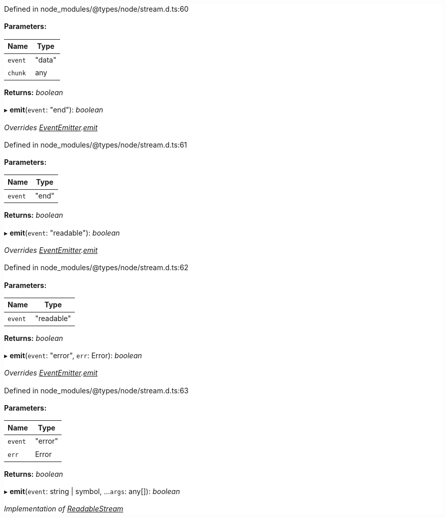 Defined in node_modules/@types/node/stream.d.ts:60

**Parameters:**

Name | Type |
------ | ------ |
`event` | "data" |
`chunk` | any |

**Returns:** *boolean*

▸ **emit**(`event`: "end"): *boolean*

*Overrides [EventEmitter](_node_modules__types_node_events_d_._events_.internal.eventemitter.md).[emit](_node_modules__types_node_events_d_._events_.internal.eventemitter.md#emit)*

Defined in node_modules/@types/node/stream.d.ts:61

**Parameters:**

Name | Type |
------ | ------ |
`event` | "end" |

**Returns:** *boolean*

▸ **emit**(`event`: "readable"): *boolean*

*Overrides [EventEmitter](_node_modules__types_node_events_d_._events_.internal.eventemitter.md).[emit](_node_modules__types_node_events_d_._events_.internal.eventemitter.md#emit)*

Defined in node_modules/@types/node/stream.d.ts:62

**Parameters:**

Name | Type |
------ | ------ |
`event` | "readable" |

**Returns:** *boolean*

▸ **emit**(`event`: "error", `err`: Error): *boolean*

*Overrides [EventEmitter](_node_modules__types_node_events_d_._events_.internal.eventemitter.md).[emit](_node_modules__types_node_events_d_._events_.internal.eventemitter.md#emit)*

Defined in node_modules/@types/node/stream.d.ts:63

**Parameters:**

Name | Type |
------ | ------ |
`event` | "error" |
`err` | Error |

**Returns:** *boolean*

▸ **emit**(`event`: string | symbol, ...`args`: any[]): *boolean*

*Implementation of [ReadableStream](../interfaces/_node_modules__types_node_globals_d_.nodejs.readablestream.md)*
